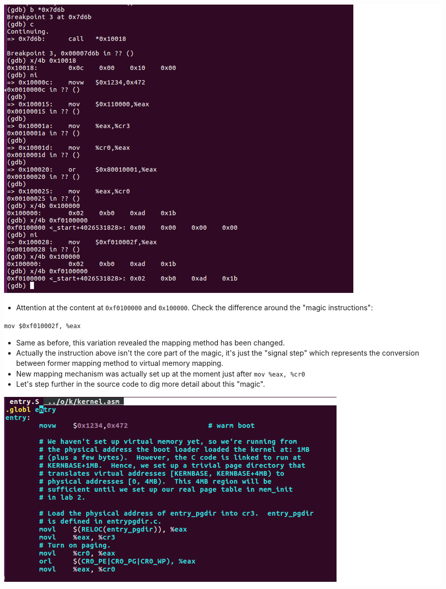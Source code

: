 ![](../images/lab1/load_kernel4.png)

* Attention at the content at `0xf0100000` and `0x100000`. Check the difference around the "magic instructions":

```assembly
mov $0xf010002f, %eax
```

* Same as before, this variation revealed the mapping method has been changed.
* Actually the instruction above isn't the core part of the magic, it's just the "signal step" which represents the conversion between former mapping method to virtual memory mapping.
* New mapping mechanism was actually set up at the moment just after `mov %eax, %cr0`
* Let's step further in the source code to dig more detail about this "magic".

![](../images/lab1/load_kernel8.png)
